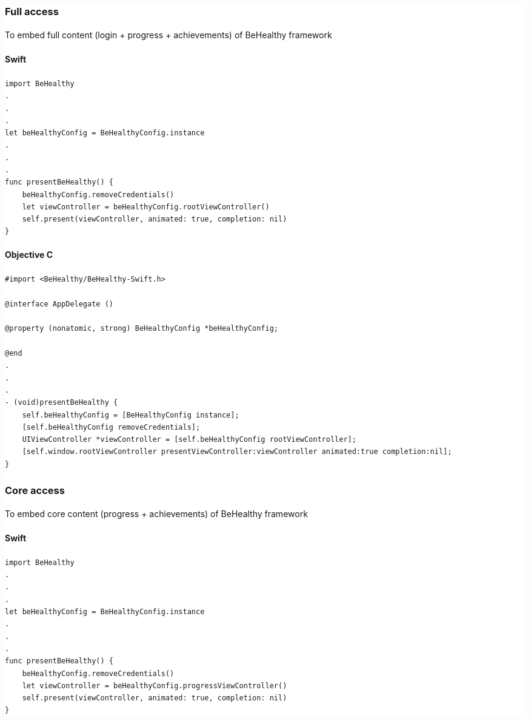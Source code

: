 
### Full access

To embed full content (login + progress + achievements) of BeHealthy framework

#### Swift

```
import BeHealthy
.
.
.
let beHealthyConfig = BeHealthyConfig.instance
.
.
.
func presentBeHealthy() {
    beHealthyConfig.removeCredentials()
    let viewController = beHealthyConfig.rootViewController()
    self.present(viewController, animated: true, completion: nil)
}
```

#### Objective C

```
#import <BeHealthy/BeHealthy-Swift.h>

@interface AppDelegate ()

@property (nonatomic, strong) BeHealthyConfig *beHealthyConfig;

@end
.
.
.
- (void)presentBeHealthy {
    self.beHealthyConfig = [BeHealthyConfig instance];
    [self.beHealthyConfig removeCredentials];
    UIViewController *viewController = [self.beHealthyConfig rootViewController];
    [self.window.rootViewController presentViewController:viewController animated:true completion:nil];
}
```

### Core access

To embed core content (progress + achievements) of BeHealthy framework

#### Swift

```
import BeHealthy
.
.
.
let beHealthyConfig = BeHealthyConfig.instance
.
.
.
func presentBeHealthy() {
    beHealthyConfig.removeCredentials()
    let viewController = beHealthyConfig.progressViewController()
    self.present(viewController, animated: true, completion: nil)
}
```
